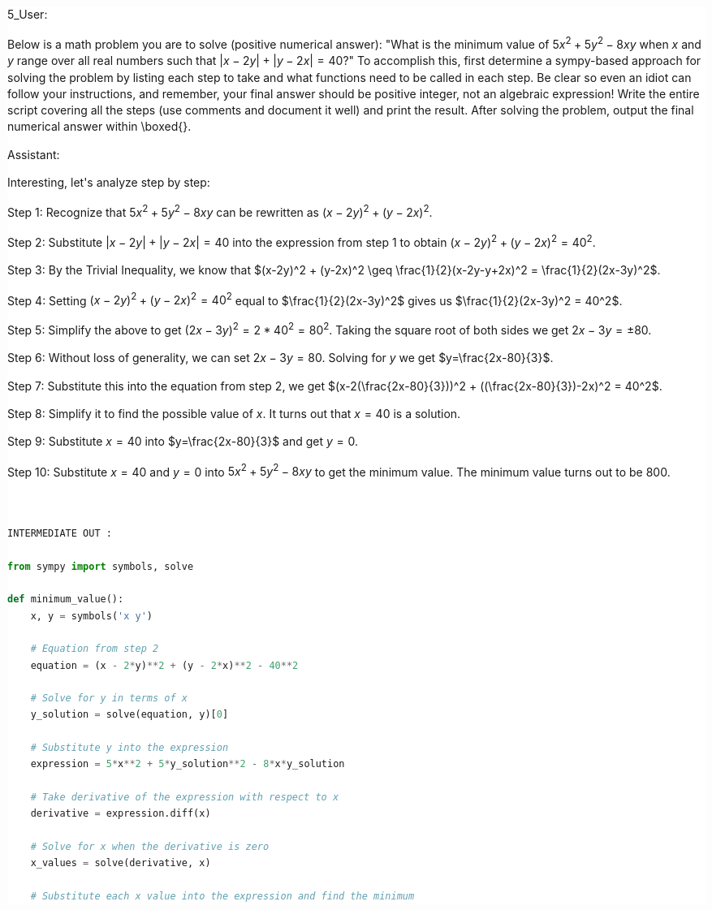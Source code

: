 5_User:

Below is a math problem you are to solve (positive numerical answer):
"What is the minimum value of $5x^2+5y^2-8xy$ when $x$ and $y$ range over all real numbers such that $|x-2y| + |y-2x| = 40$?"
To accomplish this, first determine a sympy-based approach for solving the problem by listing each step to take and what functions need to be called in each step. Be clear so even an idiot can follow your instructions, and remember, your final answer should be positive integer, not an algebraic expression!
Write the entire script covering all the steps (use comments and document it well) and print the result. After solving the problem, output the final numerical answer within \boxed{}.

Assistant: 

Interesting, let's analyze step by step:



Step 1: Recognize that $5x^2+5y^2-8xy$ can be rewritten as $(x-2y)^2 + (y-2x)^2$.

Step 2: Substitute $|x-2y| + |y-2x| = 40$ into the expression from step 1 to obtain $(x-2y)^2 + (y-2x)^2 = 40^2$.

Step 3: By the Trivial Inequality, we know that $(x-2y)^2 + (y-2x)^2 \geq \frac{1}{2}(x-2y-y+2x)^2 = \frac{1}{2}(2x-3y)^2$.

Step 4: Setting $(x-2y)^2 + (y-2x)^2 = 40^2$ equal to $\frac{1}{2}(2x-3y)^2$ gives us $\frac{1}{2}(2x-3y)^2 = 40^2$.

Step 5: Simplify the above to get $(2x-3y)^2 = 2*40^2 = 80^2$. Taking the square root of both sides we get $2x-3y = \pm80$.

Step 6: Without loss of generality, we can set $2x-3y=80$. Solving for $y$ we get $y=\frac{2x-80}{3}$.

Step 7: Substitute this into the equation from step 2, we get $(x-2(\frac{2x-80}{3}))^2 + ((\frac{2x-80}{3})-2x)^2 = 40^2$.

Step 8: Simplify it to find the possible value of $x$. It turns out that $x=40$ is a solution.

Step 9: Substitute $x=40$ into $y=\frac{2x-80}{3}$ and get $y=0$.

Step 10: Substitute $x=40$ and $y=0$ into $5x^2+5y^2-8xy$ to get the minimum value. The minimum value turns out to be 800.

```python


INTERMEDIATE OUT :

from sympy import symbols, solve

def minimum_value():
    x, y = symbols('x y')

    # Equation from step 2
    equation = (x - 2*y)**2 + (y - 2*x)**2 - 40**2

    # Solve for y in terms of x
    y_solution = solve(equation, y)[0]

    # Substitute y into the expression
    expression = 5*x**2 + 5*y_solution**2 - 8*x*y_solution

    # Take derivative of the expression with respect to x
    derivative = expression.diff(x)

    # Solve for x when the derivative is zero
    x_values = solve(derivative, x)

    # Substitute each x value into the expression and find the minimum
```